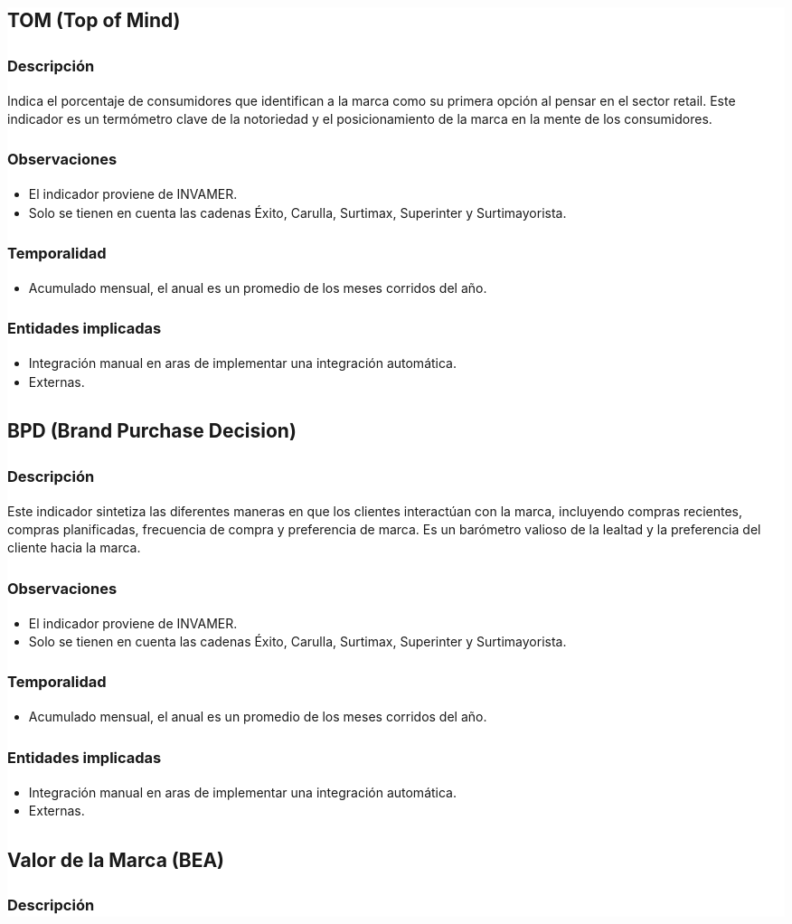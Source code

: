 ## TOM (Top of Mind)

### Descripción

Indica el porcentaje de consumidores que identifican a la marca como su primera opción al pensar en el sector retail.
Este indicador es un termómetro clave de la notoriedad y el posicionamiento de la marca en la mente de los consumidores.

### Observaciones

- El indicador proviene de INVAMER.
- Solo se tienen en cuenta las cadenas Éxito, Carulla, Surtimax, Superinter y Surtimayorista.

### Temporalidad

- Acumulado mensual, el anual es un promedio de los meses corridos del año.

### Entidades implicadas

- Integración manual en aras de implementar una integración automática.
- Externas.

## BPD (Brand Purchase Decision)

### Descripción

Este indicador sintetiza las diferentes maneras en que los clientes interactúan con la marca, incluyendo compras
recientes, compras planificadas, frecuencia de compra y preferencia de marca. Es un barómetro valioso de la lealtad y la
preferencia del cliente hacia la marca.

### Observaciones

- El indicador proviene de INVAMER.
- Solo se tienen en cuenta las cadenas Éxito, Carulla, Surtimax, Superinter y Surtimayorista.

### Temporalidad

- Acumulado mensual, el anual es un promedio de los meses corridos del año.

### Entidades implicadas

- Integración manual en aras de implementar una integración automática.
- Externas.

## Valor de la Marca (BEA)

### Descripción
